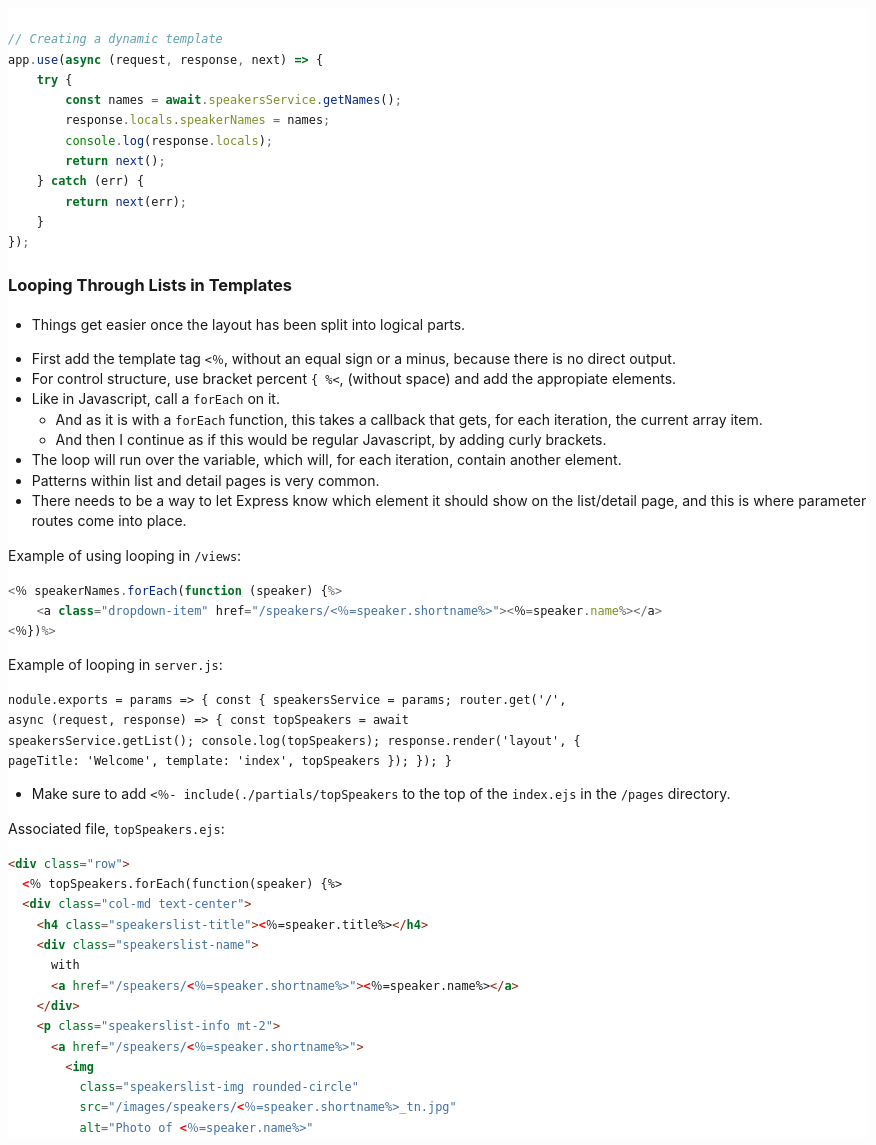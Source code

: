 ```javascript

// Creating a dynamic template
app.use(async (request, response, next) => {
    try {
        const names = await.speakersService.getNames();
        response.locals.speakerNames = names;
        console.log(response.locals);
        return next();
    } catch (err) {
        return next(err);
    }
});
```

### Looping Through Lists in Templates

- Things get easier once the layout has been split into logical parts.

* First add the template tag `<％`, without an equal sign or a minus, because there is no direct output.
* For control structure, use bracket percent `{ %<`, (without space) and add the appropiate elements.
* Like in Javascript, call a `forEach` on it.
  - And as it is with a `forEach` function, this takes a callback that gets, for each iteration, the current array item.
  - And then I continue as if this would be regular Javascript, by adding curly brackets.
* The loop will run over the variable, which will, for each iteration, contain another element.
* Patterns within list and detail pages is very common.
* There needs to be a way to let Express know which element it should show on the list/detail page, and this is where parameter routes come into place.

Example of using looping in `/views`:

```javascript
<％ speakerNames.forEach(function (speaker) {%>
    <a class="dropdown-item" href="/speakers/<％=speaker.shortname%>"><％=speaker.name%></a>
<％})%>
```

Example of looping in `server.js`:

```html
nodule.exports = params => { const { speakersService = params; router.get('/',
async (request, response) => { const topSpeakers = await
speakersService.getList(); console.log(topSpeakers); response.render('layout', {
pageTitle: 'Welcome', template: 'index', topSpeakers }); }); }
```

- Make sure to add `<％- include(./partials/topSpeakers` to the top of the `index.ejs` in the `/pages` directory.

Associated file, `topSpeakers.ejs`:

```html
<div class="row">
  <％ topSpeakers.forEach(function(speaker) {%>
  <div class="col-md text-center">
    <h4 class="speakerslist-title"><％=speaker.title%></h4>
    <div class="speakerslist-name">
      with
      <a href="/speakers/<％=speaker.shortname%>"><％=speaker.name%></a>
    </div>
    <p class="speakerslist-info mt-2">
      <a href="/speakers/<％=speaker.shortname%>">
        <img
          class="speakerslist-img rounded-circle"
          src="/images/speakers/<％=speaker.shortname%>_tn.jpg"
          alt="Photo of <％=speaker.name%>"
```